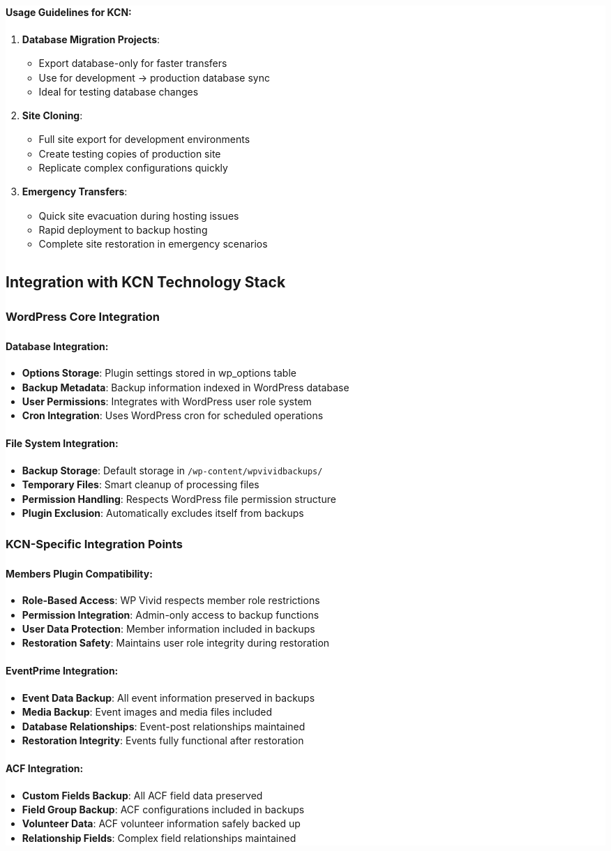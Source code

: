 #### Usage Guidelines for KCN:
1. **Database Migration Projects**:
   - Export database-only for faster transfers
   - Use for development → production database sync
   - Ideal for testing database changes

2. **Site Cloning**:
   - Full site export for development environments
   - Create testing copies of production site
   - Replicate complex configurations quickly

3. **Emergency Transfers**:
   - Quick site evacuation during hosting issues
   - Rapid deployment to backup hosting
   - Complete site restoration in emergency scenarios

## Integration with KCN Technology Stack

### WordPress Core Integration

#### Database Integration:
- **Options Storage**: Plugin settings stored in wp_options table
- **Backup Metadata**: Backup information indexed in WordPress database
- **User Permissions**: Integrates with WordPress user role system
- **Cron Integration**: Uses WordPress cron for scheduled operations

#### File System Integration:
- **Backup Storage**: Default storage in `/wp-content/wpvividbackups/`
- **Temporary Files**: Smart cleanup of processing files
- **Permission Handling**: Respects WordPress file permission structure
- **Plugin Exclusion**: Automatically excludes itself from backups

### KCN-Specific Integration Points

#### Members Plugin Compatibility:
- **Role-Based Access**: WP Vivid respects member role restrictions
- **Permission Integration**: Admin-only access to backup functions
- **User Data Protection**: Member information included in backups
- **Restoration Safety**: Maintains user role integrity during restoration

#### EventPrime Integration:
- **Event Data Backup**: All event information preserved in backups
- **Media Backup**: Event images and media files included
- **Database Relationships**: Event-post relationships maintained
- **Restoration Integrity**: Events fully functional after restoration

#### ACF Integration:
- **Custom Fields Backup**: All ACF field data preserved
- **Field Group Backup**: ACF configurations included in backups
- **Volunteer Data**: ACF volunteer information safely backed up
- **Relationship Fields**: Complex field relationships maintained

